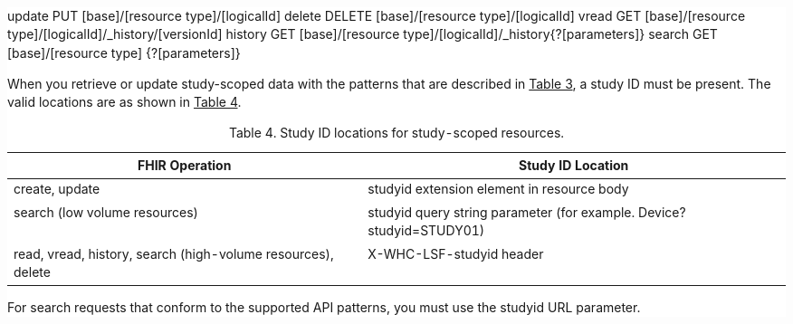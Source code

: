 <td headers="d1817e403">update</td>
<td headers="d1817e406">PUT [base]/[resource type]/[logicalId] </td>
</tr>
<tr>
<td headers="d1817e403">delete</td>
<td headers="d1817e406">DELETE [base]/[resource type]/[logicalId] </td>
</tr>
<tr>
<td headers="d1817e403">vread</td>
<td headers="d1817e406">GET [base]/[resource type]/[logicalId]/_history/[versionId] </td>
</tr>
<tr>
<td headers="d1817e403">history</td>
<td headers="d1817e406">GET [base]/[resource type]/[logicalId]/_history{?[parameters]}</td>
</tr>
<tr>
<td headers="d1817e403">search</td>
<td headers="d1817e406">GET [base]/[resource type] {?[parameters]}</td>
</tr>
</tbody>
</table>

When you retrieve or update study-scoped data with the patterns that are described in [Table 3](#wp4h_gxp_c_fhir_details__table_xjs_wrn_z1b), a study ID must be present. The valid locations are as shown in [Table 4](#wp4h_gxp_c_fhir_details__table_jdt_3t5_z1b).

<table id="wp4h_gxp_c_fhir_details__table_jdt_3t5_z1b">
<caption>Table 4. Study ID locations for study-scoped resources.</caption><colgroup></colgroup>
<thead style="text-align:center; vertical-align:top">
<tr>
<th id="d1817e501">FHIR Operation</th>
<th id="d1817e504">Study ID Location</th>
</tr>
</thead>
<tbody>
<tr>
<td headers="d1817e501">create, update</td>
<td headers="d1817e504">studyid extension element in resource body</td>
</tr>
<tr>
<td headers="d1817e501">search (low volume resources)</td>
<td headers="d1817e504">studyid query string parameter (for example. Device?studyid=STUDY01)</td>
</tr>
<tr>
<td headers="d1817e501">read, vread, history, search (high-volume resources), delete</td>
<td headers="d1817e504">X-WHC-LSF-studyid header</td>
</tr>
</tbody>
</table>

For search requests that conform to the supported API patterns, you must use the studyid URL parameter.
